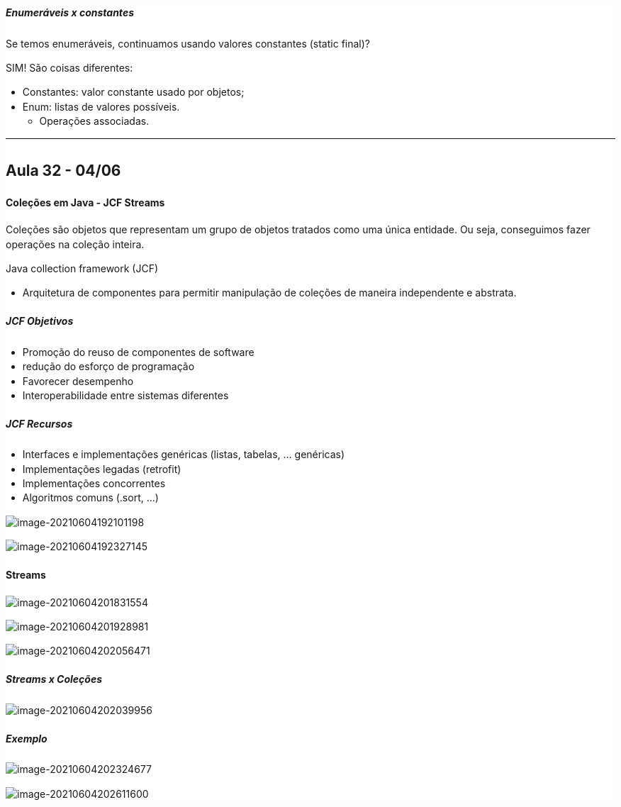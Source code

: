 ##### Enumeráveis x constantes

Se temos enumeráveis, continuamos usando valores constantes (static final)?

SIM! São coisas diferentes:

- Constantes: valor constante usado por objetos;
- Enum: listas de valores possíveis.
  - Operações associadas.

---

## Aula 32 - 04/06

#### Coleções em Java - JCF Streams

Coleções são objetos que representam um grupo de objetos tratados como uma única entidade. Ou seja, conseguimos fazer operações na coleção inteira.

Java collection framework (JCF)

- Arquitetura de componentes para permitir manipulação de coleções de maneira independente e abstrata.

##### JCF Objetivos

- Promoção do reuso de componentes de software
- redução do esforço de programação
- Favorecer desempenho
- Interoperabilidade entre sistemas diferentes

##### JCF Recursos

- Interfaces e implementações genéricas (listas, tabelas, ... genéricas)
- Implementações legadas (retrofit)
- Implementações concorrentes
- Algoritmos comuns (.sort, ...)

![image-20210604192101198](/home/arthur/Documentos/Programming_Study/imgs/3_Periodo/image-20210604192101198.png)

![image-20210604192327145](/home/arthur/Documentos/Programming_Study/imgs/3_Periodo/image-20210604192327145.png)

#### Streams

![image-20210604201831554](/home/arthur/Documentos/Programming_Study/imgs/3_Periodo/image-20210604201831554.png)

![image-20210604201928981](/home/arthur/Documentos/Programming_Study/imgs/3_Periodo/image-20210604201928981.png)

![image-20210604202056471](/home/arthur/Documentos/Programming_Study/imgs/3_Periodo/image-20210604202056471.png)

##### Streams x Coleções

![image-20210604202039956](/home/arthur/Documentos/Programming_Study/imgs/3_Periodo/image-20210604202039956.png)

##### Exemplo 

![image-20210604202324677](/home/arthur/Documentos/Programming_Study/imgs/3_Periodo/image-20210604202324677.png)

![image-20210604202611600](/home/arthur/Documentos/Programming_Study/imgs/3_Periodo/image-20210604202611600.png)

